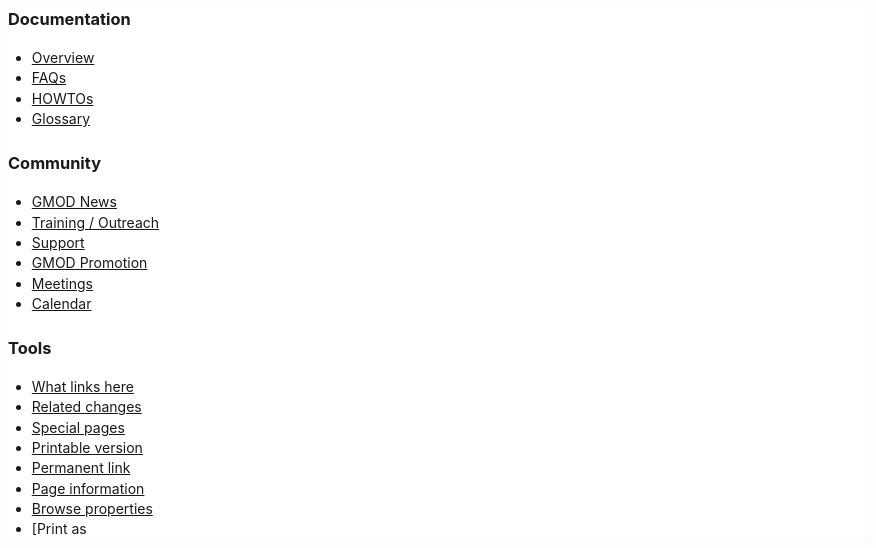 </div>

</div>

<div id="p-Documentation" class="portal" role="navigation"
aria-labelledby="p-Documentation-label">

### Documentation

<div class="body">

- <span id="n-Overview">[Overview](Overview)</span>
- <span id="n-FAQs">[FAQs](Category:FAQ)</span>
- <span id="n-HOWTOs">[HOWTOs](Category:HOWTO)</span>
- <span id="n-Glossary">[Glossary](Glossary)</span>

</div>

</div>

<div id="p-Community" class="portal" role="navigation"
aria-labelledby="p-Community-label">

### Community

<div class="body">

- <span id="n-GMOD-News">[GMOD News](GMOD_News)</span>
- <span id="n-Training-.2F-Outreach">[Training /
  Outreach](Training_and_Outreach)</span>
- <span id="n-Support">[Support](Support)</span>
- <span id="n-GMOD-Promotion">[GMOD Promotion](GMOD_Promotion)</span>
- <span id="n-Meetings">[Meetings](Meetings)</span>
- <span id="n-Calendar">[Calendar](Calendar)</span>

</div>

</div>

<div id="p-tb" class="portal" role="navigation"
aria-labelledby="p-tb-label">

### Tools

<div class="body">

- <span id="t-whatlinkshere"><a href="Special:WhatLinksHere/Post_Reference_Genome_Tools"
  accesskey="j" title="A list of all wiki pages that link here [j]">What
  links here</a></span>
- <span id="t-recentchangeslinked"><a href="Special:RecentChangesLinked/Post_Reference_Genome_Tools"
  accesskey="k"
  title="Recent changes in pages linked from this page [k]">Related
  changes</a></span>
- <span id="t-specialpages"><a href="Special:SpecialPages" accesskey="q"
  title="A list of all special pages [q]">Special pages</a></span>
- <span id="t-print"><a
  href="http://gmod.org/mediawiki/index.php?title=Post_Reference_Genome_Tools&amp;printable=yes"
  rel="alternate" accesskey="p"
  title="Printable version of this page [p]">Printable version</a></span>
- <span id="t-permalink">[Permanent
  link](http://gmod.org/mediawiki/index.php?title=Post_Reference_Genome_Tools&oldid=21990 "Permanent link to this revision of the page")</span>
- <span id="t-info">[Page
  information](http://gmod.org/mediawiki/index.php?title=Post_Reference_Genome_Tools&action=info)</span>
- <span id="t-smwbrowselink"><a href="Special:Browse/Post_Reference_Genome_Tools"
  rel="smw-browse">Browse properties</a></span>
- <span id="t-pdf">[Print as